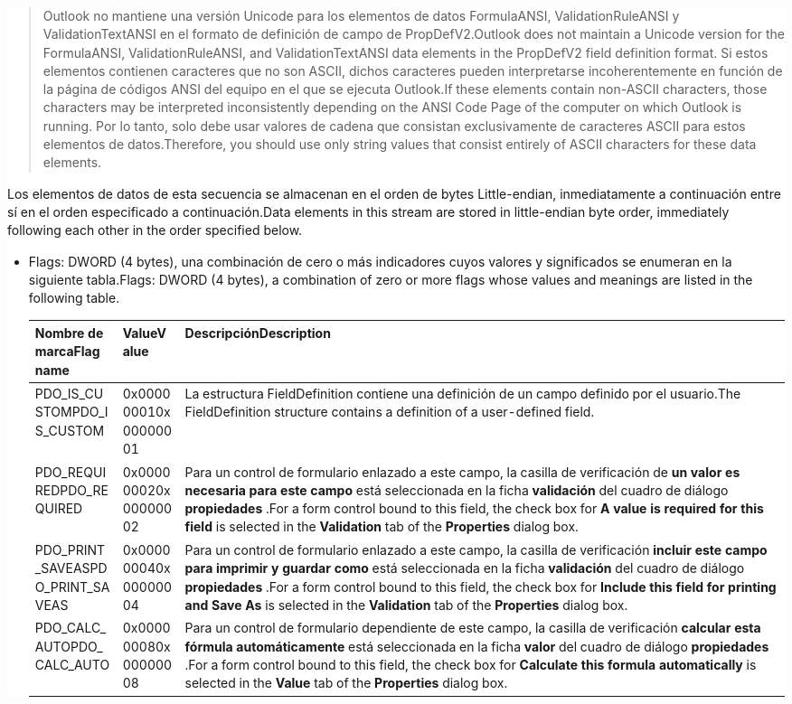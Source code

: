> <span data-ttu-id="1f9a3-112">Outlook no mantiene una versión Unicode para los elementos de datos FormulaANSI, ValidationRuleANSI y ValidationTextANSI en el formato de definición de campo de PropDefV2.</span><span class="sxs-lookup"><span data-stu-id="1f9a3-112">Outlook does not maintain a Unicode version for the FormulaANSI, ValidationRuleANSI, and ValidationTextANSI data elements in the PropDefV2 field definition format.</span></span> <span data-ttu-id="1f9a3-113">Si estos elementos contienen caracteres que no son ASCII, dichos caracteres pueden interpretarse incoherentemente en función de la página de códigos ANSI del equipo en el que se ejecuta Outlook.</span><span class="sxs-lookup"><span data-stu-id="1f9a3-113">If these elements contain non-ASCII characters, those characters may be interpreted inconsistently depending on the ANSI Code Page of the computer on which Outlook is running.</span></span> <span data-ttu-id="1f9a3-114">Por lo tanto, solo debe usar valores de cadena que consistan exclusivamente de caracteres ASCII para estos elementos de datos.</span><span class="sxs-lookup"><span data-stu-id="1f9a3-114">Therefore, you should use only string values that consist entirely of ASCII characters for these data elements.</span></span> 
  
<span data-ttu-id="1f9a3-115">Los elementos de datos de esta secuencia se almacenan en el orden de bytes Little-endian, inmediatamente a continuación entre sí en el orden especificado a continuación.</span><span class="sxs-lookup"><span data-stu-id="1f9a3-115">Data elements in this stream are stored in little-endian byte order, immediately following each other in the order specified below.</span></span>
  
- <span data-ttu-id="1f9a3-116">Flags: DWORD (4 bytes), una combinación de cero o más indicadores cuyos valores y significados se enumeran en la siguiente tabla.</span><span class="sxs-lookup"><span data-stu-id="1f9a3-116">Flags: DWORD (4 bytes), a combination of zero or more flags whose values and meanings are listed in the following table.</span></span>
    
    |<span data-ttu-id="1f9a3-117">**Nombre de marca**</span><span class="sxs-lookup"><span data-stu-id="1f9a3-117">**Flag name**</span></span>|<span data-ttu-id="1f9a3-118">**Value**</span><span class="sxs-lookup"><span data-stu-id="1f9a3-118">**Value**</span></span>|<span data-ttu-id="1f9a3-119">**Descripción**</span><span class="sxs-lookup"><span data-stu-id="1f9a3-119">**Description**</span></span>|
    |:-----|:-----|:-----|
    |<span data-ttu-id="1f9a3-120">PDO_IS_CUSTOM</span><span class="sxs-lookup"><span data-stu-id="1f9a3-120">PDO_IS_CUSTOM</span></span>  <br/> |<span data-ttu-id="1f9a3-121">0x00000001</span><span class="sxs-lookup"><span data-stu-id="1f9a3-121">0x00000001</span></span>  <br/> |<span data-ttu-id="1f9a3-122">La estructura FieldDefinition contiene una definición de un campo definido por el usuario.</span><span class="sxs-lookup"><span data-stu-id="1f9a3-122">The FieldDefinition structure contains a definition of a user-defined field.</span></span>  <br/> |
    |<span data-ttu-id="1f9a3-123">PDO_REQUIRED</span><span class="sxs-lookup"><span data-stu-id="1f9a3-123">PDO_REQUIRED</span></span>  <br/> |<span data-ttu-id="1f9a3-124">0x00000002</span><span class="sxs-lookup"><span data-stu-id="1f9a3-124">0x00000002</span></span>  <br/> |<span data-ttu-id="1f9a3-125">Para un control de formulario enlazado a este campo, la casilla de verificación de **un valor es necesaria para este campo** está seleccionada en la ficha **validación** del cuadro de diálogo **propiedades** .</span><span class="sxs-lookup"><span data-stu-id="1f9a3-125">For a form control bound to this field, the check box for **A value is required for this field** is selected in the **Validation** tab of the **Properties** dialog box.</span></span>  <br/> |
    |<span data-ttu-id="1f9a3-126">PDO_PRINT_SAVEAS</span><span class="sxs-lookup"><span data-stu-id="1f9a3-126">PDO_PRINT_SAVEAS</span></span>  <br/> |<span data-ttu-id="1f9a3-127">0x00000004</span><span class="sxs-lookup"><span data-stu-id="1f9a3-127">0x00000004</span></span>  <br/> |<span data-ttu-id="1f9a3-128">Para un control de formulario enlazado a este campo, la casilla de verificación **incluir este campo para imprimir y guardar como** está seleccionada en la ficha **validación** del cuadro de diálogo **propiedades** .</span><span class="sxs-lookup"><span data-stu-id="1f9a3-128">For a form control bound to this field, the check box for **Include this field for printing and Save As** is selected in the **Validation** tab of the **Properties** dialog box.</span></span>  <br/> |
    |<span data-ttu-id="1f9a3-129">PDO_CALC_AUTO</span><span class="sxs-lookup"><span data-stu-id="1f9a3-129">PDO_CALC_AUTO</span></span>  <br/> |<span data-ttu-id="1f9a3-130">0x00000008</span><span class="sxs-lookup"><span data-stu-id="1f9a3-130">0x00000008</span></span>  <br/> |<span data-ttu-id="1f9a3-131">Para un control de formulario dependiente de este campo, la casilla de verificación **calcular esta fórmula automáticamente** está seleccionada en la ficha **valor** del cuadro de diálogo **propiedades** .</span><span class="sxs-lookup"><span data-stu-id="1f9a3-131">For a form control bound to this field, the check box for **Calculate this formula automatically** is selected in the **Value** tab of the **Properties** dialog box.</span></span>  <br/> |
